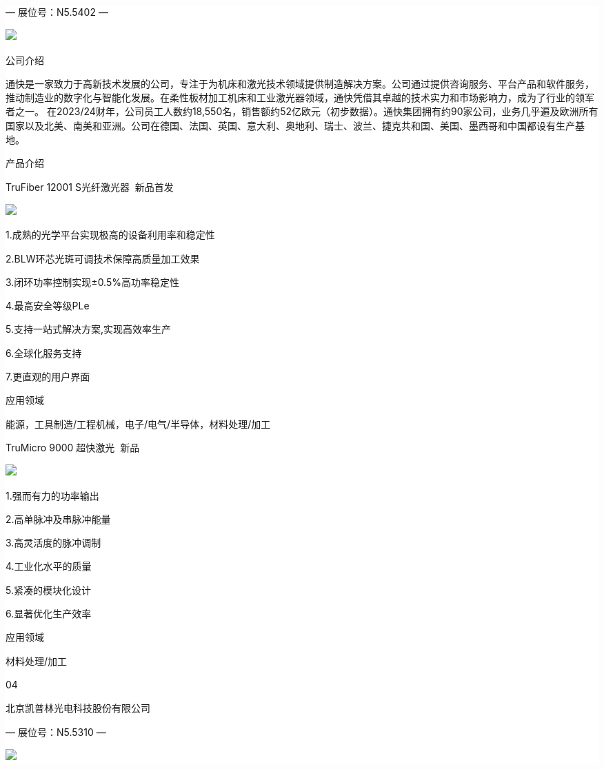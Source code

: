 — 展位号：N5.5402 —

![](https://img.medsci.cn/bioon-com/20250212/1739353199935_8827638.png)

公司介绍

通快是一家致力于高新技术发展的公司，专注于为机床和激光技术领域提供制造解决方案。公司通过提供咨询服务、平台产品和软件服务，推动制造业的数字化与智能化发展。在柔性板材加工机床和工业激光器领域，通快凭借其卓越的技术实力和市场影响力，成为了行业的领军者之一。 在2023/24财年，公司员工人数约18,550名，销售额约52亿欧元（初步数据）。通快集团拥有约90家公司，业务几乎遍及欧洲所有国家以及北美、南美和亚洲。公司在德国、法国、英国、意大利、奥地利、瑞士、波兰、捷克共和国、美国、墨西哥和中国都设有生产基地。

产品介绍

TruFiber 12001 S光纤激光器  新品首发

![](https://img.medsci.cn/bioon-com/20250212/1739353214699_8827638.png)

1.成熟的光学平台实现极高的设备利用率和稳定性

2.BLW环芯光斑可调技术保障高质量加工效果

3.闭环功率控制实现±0.5%高功率稳定性

4.最高安全等级PLe

5.支持一站式解决方案,实现高效率生产

6.全球化服务支持

7.更直观的用户界面

应用领域

能源，工具制造/工程机械，电子/电气/半导体，材料处理/加工

TruMicro 9000 超快激光  新品

![](https://img.medsci.cn/bioon-com/20250212/1739353232162_8827638.png)

1.强而有力的功率输出

2.高单脉冲及串脉冲能量

3.高灵活度的脉冲调制

4.工业化水平的质量

5.紧凑的模块化设计

6.显著优化生产效率

应用领域

材料处理/加工

04

北京凯普林光电科技股份有限公司

— 展位号：N5.5310 —

![](https://img.medsci.cn/bioon-com/20250212/1739353247981_8827638.png)
